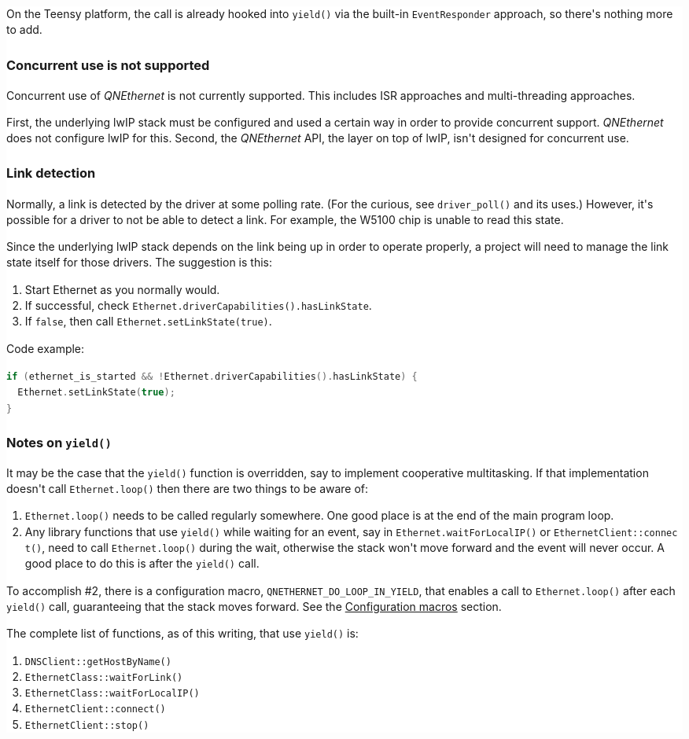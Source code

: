 On the Teensy platform, the call is already hooked into `yield()` via the
built-in `EventResponder` approach, so there's nothing more to add.

### Concurrent use is not supported

Concurrent use of _QNEthernet_ is not currently supported. This includes ISR
approaches and multi-threading approaches.

First, the underlying lwIP stack must be configured and used a certain way in
order to provide concurrent support. _QNEthernet_ does not configure lwIP for
this. Second, the _QNEthernet_ API, the layer on top of lwIP, isn't designed for
concurrent use.

### Link detection

Normally, a link is detected by the driver at some polling rate. (For the
curious, see `driver_poll()` and its uses.) However, it's possible for a driver
to not be able to detect a link. For example, the W5100 chip is unable to read
this state.

Since the underlying lwIP stack depends on the link being up in order to operate
properly, a project will need to manage the link state itself for those drivers.
The suggestion is this:
1. Start Ethernet as you normally would.
2. If successful, check `Ethernet.driverCapabilities().hasLinkState`.
3. If `false`, then call `Ethernet.setLinkState(true)`.

Code example:

```c++
if (ethernet_is_started && !Ethernet.driverCapabilities().hasLinkState) {
  Ethernet.setLinkState(true);
}
```

### Notes on `yield()`

It may be the case that the `yield()` function is overridden, say to implement
cooperative multitasking. If that implementation doesn't call `Ethernet.loop()`
then there are two things to be aware of:
1. `Ethernet.loop()` needs to be called regularly somewhere. One good place is
   at the end of the main program loop.
2. Any library functions that use `yield()` while waiting for an event, say in
  `Ethernet.waitForLocalIP()` or `EthernetClient::connect()`, need to call
  `Ethernet.loop()` during the wait, otherwise the stack won't move forward and
  the event will never occur. A good place to do this is after the
  `yield()` call.

To accomplish #2, there is a configuration macro,
`QNETHERNET_DO_LOOP_IN_YIELD`, that enables a call to `Ethernet.loop()` after
each `yield()` call, guaranteeing that the stack moves forward. See the
[Configuration macros](#configuration-macros) section.

The complete list of functions, as of this writing, that use `yield()` is:
1. `DNSClient::getHostByName()`
2. `EthernetClass::waitForLink()`
3. `EthernetClass::waitForLocalIP()`
4. `EthernetClient::connect()`
5. `EthernetClient::stop()`
